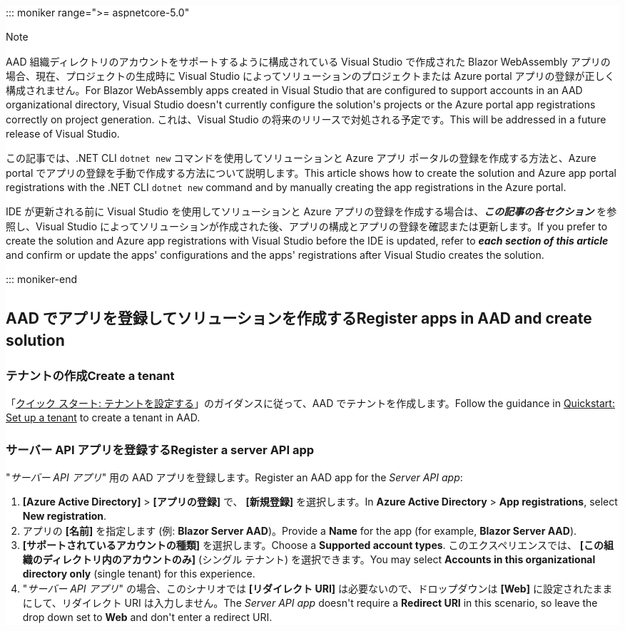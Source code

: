 ::: moniker range=">= aspnetcore-5.0"

> [!NOTE]
> <span data-ttu-id="df6d7-106">AAD 組織ディレクトリのアカウントをサポートするように構成されている Visual Studio で作成された Blazor WebAssembly アプリの場合、現在、プロジェクトの生成時に Visual Studio によってソリューションのプロジェクトまたは Azure portal アプリの登録が正しく構成されません。</span><span class="sxs-lookup"><span data-stu-id="df6d7-106">For Blazor WebAssembly apps created in Visual Studio that are configured to support accounts in an AAD organizational directory, Visual Studio doesn't currently configure the solution's projects or the Azure portal app registrations correctly on project generation.</span></span> <span data-ttu-id="df6d7-107">これは、Visual Studio の将来のリリースで対処される予定です。</span><span class="sxs-lookup"><span data-stu-id="df6d7-107">This will be addressed in a future release of Visual Studio.</span></span>
>
> <span data-ttu-id="df6d7-108">この記事では、.NET CLI `dotnet new` コマンドを使用してソリューションと Azure アプリ ポータルの登録を作成する方法と、Azure portal でアプリの登録を手動で作成する方法について説明します。</span><span class="sxs-lookup"><span data-stu-id="df6d7-108">This article shows how to create the solution and Azure app portal registrations with the .NET CLI `dotnet new` command and by manually creating the app registrations in the Azure portal.</span></span>
>
> <span data-ttu-id="df6d7-109">IDE が更新される前に Visual Studio を使用してソリューションと Azure アプリの登録を作成する場合は、**_この記事の各セクション_** を参照し、Visual Studio によってソリューションが作成された後、アプリの構成とアプリの登録を確認または更新します。</span><span class="sxs-lookup"><span data-stu-id="df6d7-109">If you prefer to create the solution and Azure app registrations with Visual Studio before the IDE is updated, refer to **_each section of this article_** and confirm or update the apps' configurations and the apps' registrations after Visual Studio creates the solution.</span></span>

::: moniker-end

## <a name="register-apps-in-aad-and-create-solution"></a><span data-ttu-id="df6d7-110">AAD でアプリを登録してソリューションを作成する</span><span class="sxs-lookup"><span data-stu-id="df6d7-110">Register apps in AAD and create solution</span></span>

### <a name="create-a-tenant"></a><span data-ttu-id="df6d7-111">テナントの作成</span><span class="sxs-lookup"><span data-stu-id="df6d7-111">Create a tenant</span></span>

<span data-ttu-id="df6d7-112">「[クイック スタート: テナントを設定する](/azure/active-directory/develop/quickstart-create-new-tenant)」のガイダンスに従って、AAD でテナントを作成します。</span><span class="sxs-lookup"><span data-stu-id="df6d7-112">Follow the guidance in [Quickstart: Set up a tenant](/azure/active-directory/develop/quickstart-create-new-tenant) to create a tenant in AAD.</span></span>

### <a name="register-a-server-api-app"></a><span data-ttu-id="df6d7-113">サーバー API アプリを登録する</span><span class="sxs-lookup"><span data-stu-id="df6d7-113">Register a server API app</span></span>

<span data-ttu-id="df6d7-114">"*サーバー API アプリ*" 用の AAD アプリを登録します。</span><span class="sxs-lookup"><span data-stu-id="df6d7-114">Register an AAD app for the *Server API app*:</span></span>

1. <span data-ttu-id="df6d7-115">**[Azure Active Directory]**  >  **[アプリの登録]** で、 **[新規登録]** を選択します。</span><span class="sxs-lookup"><span data-stu-id="df6d7-115">In **Azure Active Directory** > **App registrations**, select **New registration**.</span></span>
1. <span data-ttu-id="df6d7-116">アプリの **[名前]** を指定します (例: **Blazor Server AAD**)。</span><span class="sxs-lookup"><span data-stu-id="df6d7-116">Provide a **Name** for the app (for example, **Blazor Server AAD**).</span></span>
1. <span data-ttu-id="df6d7-117">**[サポートされているアカウントの種類]** を選択します。</span><span class="sxs-lookup"><span data-stu-id="df6d7-117">Choose a **Supported account types**.</span></span> <span data-ttu-id="df6d7-118">このエクスペリエンスでは、 **[この組織のディレクトリ内のアカウントのみ]** (シングル テナント) を選択できます。</span><span class="sxs-lookup"><span data-stu-id="df6d7-118">You may select **Accounts in this organizational directory only** (single tenant) for this experience.</span></span>
1. <span data-ttu-id="df6d7-119">"*サーバー API アプリ*" の場合、このシナリオでは **[リダイレクト URI]** は必要ないので、ドロップダウンは **[Web]** に設定されたままにして、リダイレクト URI は入力しません。</span><span class="sxs-lookup"><span data-stu-id="df6d7-119">The *Server API app* doesn't require a **Redirect URI** in this scenario, so leave the drop down set to **Web** and don't enter a redirect URI.</span></span>